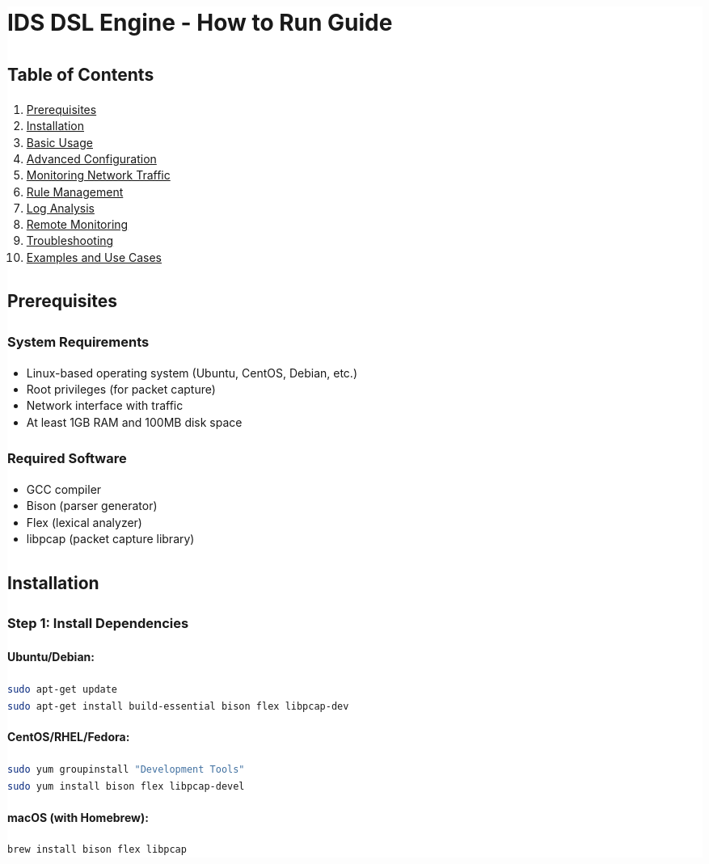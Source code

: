 # IDS DSL Engine - How to Run Guide

## Table of Contents
1. [Prerequisites](#prerequisites)
2. [Installation](#installation)
3. [Basic Usage](#basic-usage)
4. [Advanced Configuration](#advanced-configuration)
5. [Monitoring Network Traffic](#monitoring-network-traffic)
6. [Rule Management](#rule-management)
7. [Log Analysis](#log-analysis)
8. [Remote Monitoring](#remote-monitoring)
9. [Troubleshooting](#troubleshooting)
10. [Examples and Use Cases](#examples-and-use-cases)

## Prerequisites

### System Requirements
- Linux-based operating system (Ubuntu, CentOS, Debian, etc.)
- Root privileges (for packet capture)
- Network interface with traffic
- At least 1GB RAM and 100MB disk space

### Required Software
- GCC compiler
- Bison (parser generator)
- Flex (lexical analyzer)
- libpcap (packet capture library)

## Installation

### Step 1: Install Dependencies

#### Ubuntu/Debian:
```bash
sudo apt-get update
sudo apt-get install build-essential bison flex libpcap-dev
```

#### CentOS/RHEL/Fedora:
```bash
sudo yum groupinstall "Development Tools"
sudo yum install bison flex libpcap-devel
```

#### macOS (with Homebrew):
```bash
brew install bison flex libpcap
```

